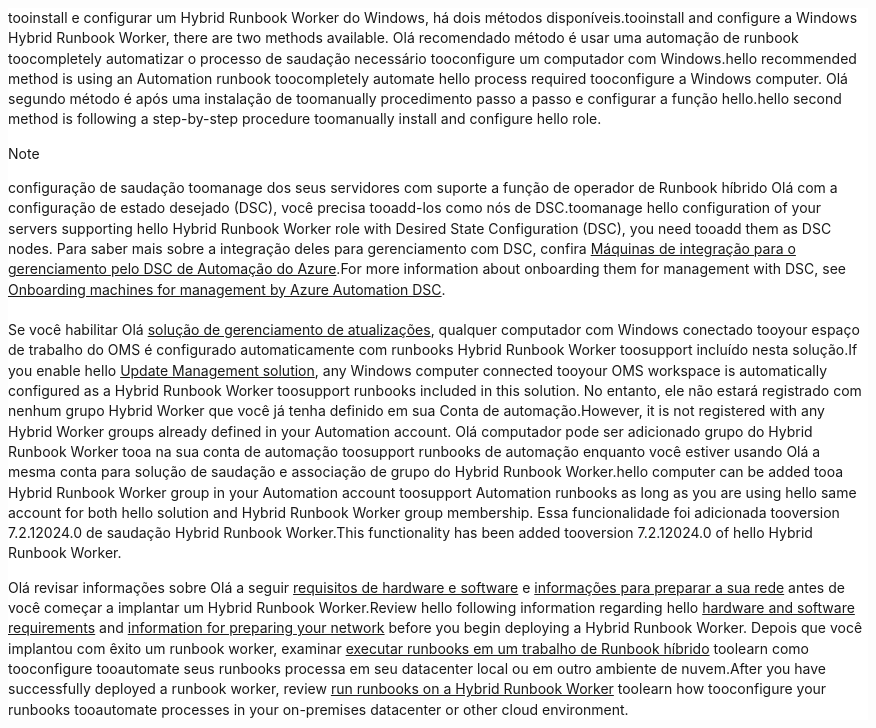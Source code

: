 <span data-ttu-id="d4afc-133">tooinstall e configurar um Hybrid Runbook Worker do Windows, há dois métodos disponíveis.</span><span class="sxs-lookup"><span data-stu-id="d4afc-133">tooinstall and configure a Windows Hybrid Runbook Worker, there are two methods available.</span></span>  <span data-ttu-id="d4afc-134">Olá recomendado método é usar uma automação de runbook toocompletely automatizar o processo de saudação necessário tooconfigure um computador com Windows.</span><span class="sxs-lookup"><span data-stu-id="d4afc-134">hello recommended method is using an Automation runbook toocompletely automate hello process required tooconfigure a Windows computer.</span></span>  <span data-ttu-id="d4afc-135">Olá segundo método é após uma instalação de toomanually procedimento passo a passo e configurar a função hello.</span><span class="sxs-lookup"><span data-stu-id="d4afc-135">hello second method is following a step-by-step procedure toomanually install and configure hello role.</span></span>  

> [!NOTE]
> <span data-ttu-id="d4afc-136">configuração de saudação toomanage dos seus servidores com suporte a função de operador de Runbook híbrido Olá com a configuração de estado desejado (DSC), você precisa tooadd-los como nós de DSC.</span><span class="sxs-lookup"><span data-stu-id="d4afc-136">toomanage hello configuration of your servers supporting hello Hybrid Runbook Worker role with Desired State Configuration (DSC), you need tooadd them as DSC nodes.</span></span>  <span data-ttu-id="d4afc-137">Para saber mais sobre a integração deles para gerenciamento com DSC, confira [Máquinas de integração para o gerenciamento pelo DSC de Automação do Azure](automation-dsc-onboarding.md).</span><span class="sxs-lookup"><span data-stu-id="d4afc-137">For more information about onboarding them for management with DSC, see [Onboarding machines for management by Azure Automation DSC](automation-dsc-onboarding.md).</span></span>           
><br>
><span data-ttu-id="d4afc-138">Se você habilitar Olá [solução de gerenciamento de atualizações](../operations-management-suite/oms-solution-update-management.md), qualquer computador com Windows conectado tooyour espaço de trabalho do OMS é configurado automaticamente com runbooks Hybrid Runbook Worker toosupport incluído nesta solução.</span><span class="sxs-lookup"><span data-stu-id="d4afc-138">If you enable hello [Update Management solution](../operations-management-suite/oms-solution-update-management.md), any Windows computer connected tooyour OMS workspace is  automatically configured as a Hybrid Runbook Worker toosupport runbooks included in this solution.</span></span>  <span data-ttu-id="d4afc-139">No entanto, ele não estará registrado com nenhum grupo Hybrid Worker que você já tenha definido em sua Conta de automação.</span><span class="sxs-lookup"><span data-stu-id="d4afc-139">However, it is not registered with any Hybrid Worker groups already defined in your Automation account.</span></span>  <span data-ttu-id="d4afc-140">Olá computador pode ser adicionado grupo do Hybrid Runbook Worker tooa na sua conta de automação toosupport runbooks de automação enquanto você estiver usando Olá a mesma conta para solução de saudação e associação de grupo do Hybrid Runbook Worker.</span><span class="sxs-lookup"><span data-stu-id="d4afc-140">hello computer can be added tooa Hybrid Runbook Worker group in your Automation account toosupport Automation runbooks as long as you are using hello same account for both hello solution and Hybrid Runbook Worker group membership.</span></span>  <span data-ttu-id="d4afc-141">Essa funcionalidade foi adicionada tooversion 7.2.12024.0 de saudação Hybrid Runbook Worker.</span><span class="sxs-lookup"><span data-stu-id="d4afc-141">This functionality has been added tooversion 7.2.12024.0 of hello Hybrid Runbook Worker.</span></span>  

<span data-ttu-id="d4afc-142">Olá revisar informações sobre Olá a seguir [requisitos de hardware e software](automation-offering-get-started.md#hybrid-runbook-worker) e [informações para preparar a sua rede](automation-offering-get-started.md#network-planning) antes de você começar a implantar um Hybrid Runbook Worker.</span><span class="sxs-lookup"><span data-stu-id="d4afc-142">Review hello following information regarding hello [hardware and software requirements](automation-offering-get-started.md#hybrid-runbook-worker) and [information for preparing your network](automation-offering-get-started.md#network-planning) before you begin deploying a Hybrid Runbook Worker.</span></span>  <span data-ttu-id="d4afc-143">Depois que você implantou com êxito um runbook worker, examinar [executar runbooks em um trabalho de Runbook híbrido](automation-hrw-run-runbooks.md) toolearn como tooconfigure tooautomate seus runbooks processa em seu datacenter local ou em outro ambiente de nuvem.</span><span class="sxs-lookup"><span data-stu-id="d4afc-143">After you have successfully deployed a runbook worker, review [run runbooks on a Hybrid Runbook Worker](automation-hrw-run-runbooks.md) toolearn how tooconfigure your runbooks tooautomate processes in your on-premises datacenter or other cloud environment.</span></span>  
 